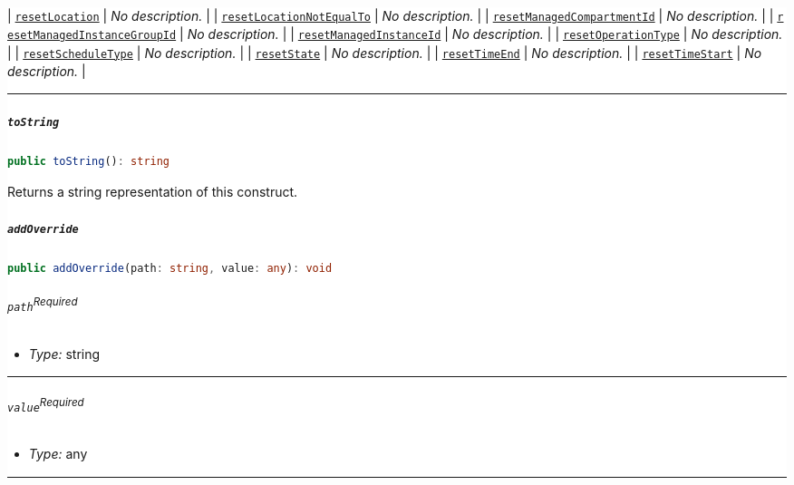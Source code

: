 | <code><a href="#rhizo-co-terraform-provider-oci.dataOciOsManagementHubScheduledJobs.DataOciOsManagementHubScheduledJobs.resetLocation">resetLocation</a></code> | *No description.* |
| <code><a href="#rhizo-co-terraform-provider-oci.dataOciOsManagementHubScheduledJobs.DataOciOsManagementHubScheduledJobs.resetLocationNotEqualTo">resetLocationNotEqualTo</a></code> | *No description.* |
| <code><a href="#rhizo-co-terraform-provider-oci.dataOciOsManagementHubScheduledJobs.DataOciOsManagementHubScheduledJobs.resetManagedCompartmentId">resetManagedCompartmentId</a></code> | *No description.* |
| <code><a href="#rhizo-co-terraform-provider-oci.dataOciOsManagementHubScheduledJobs.DataOciOsManagementHubScheduledJobs.resetManagedInstanceGroupId">resetManagedInstanceGroupId</a></code> | *No description.* |
| <code><a href="#rhizo-co-terraform-provider-oci.dataOciOsManagementHubScheduledJobs.DataOciOsManagementHubScheduledJobs.resetManagedInstanceId">resetManagedInstanceId</a></code> | *No description.* |
| <code><a href="#rhizo-co-terraform-provider-oci.dataOciOsManagementHubScheduledJobs.DataOciOsManagementHubScheduledJobs.resetOperationType">resetOperationType</a></code> | *No description.* |
| <code><a href="#rhizo-co-terraform-provider-oci.dataOciOsManagementHubScheduledJobs.DataOciOsManagementHubScheduledJobs.resetScheduleType">resetScheduleType</a></code> | *No description.* |
| <code><a href="#rhizo-co-terraform-provider-oci.dataOciOsManagementHubScheduledJobs.DataOciOsManagementHubScheduledJobs.resetState">resetState</a></code> | *No description.* |
| <code><a href="#rhizo-co-terraform-provider-oci.dataOciOsManagementHubScheduledJobs.DataOciOsManagementHubScheduledJobs.resetTimeEnd">resetTimeEnd</a></code> | *No description.* |
| <code><a href="#rhizo-co-terraform-provider-oci.dataOciOsManagementHubScheduledJobs.DataOciOsManagementHubScheduledJobs.resetTimeStart">resetTimeStart</a></code> | *No description.* |

---

##### `toString` <a name="toString" id="rhizo-co-terraform-provider-oci.dataOciOsManagementHubScheduledJobs.DataOciOsManagementHubScheduledJobs.toString"></a>

```typescript
public toString(): string
```

Returns a string representation of this construct.

##### `addOverride` <a name="addOverride" id="rhizo-co-terraform-provider-oci.dataOciOsManagementHubScheduledJobs.DataOciOsManagementHubScheduledJobs.addOverride"></a>

```typescript
public addOverride(path: string, value: any): void
```

###### `path`<sup>Required</sup> <a name="path" id="rhizo-co-terraform-provider-oci.dataOciOsManagementHubScheduledJobs.DataOciOsManagementHubScheduledJobs.addOverride.parameter.path"></a>

- *Type:* string

---

###### `value`<sup>Required</sup> <a name="value" id="rhizo-co-terraform-provider-oci.dataOciOsManagementHubScheduledJobs.DataOciOsManagementHubScheduledJobs.addOverride.parameter.value"></a>

- *Type:* any

---
